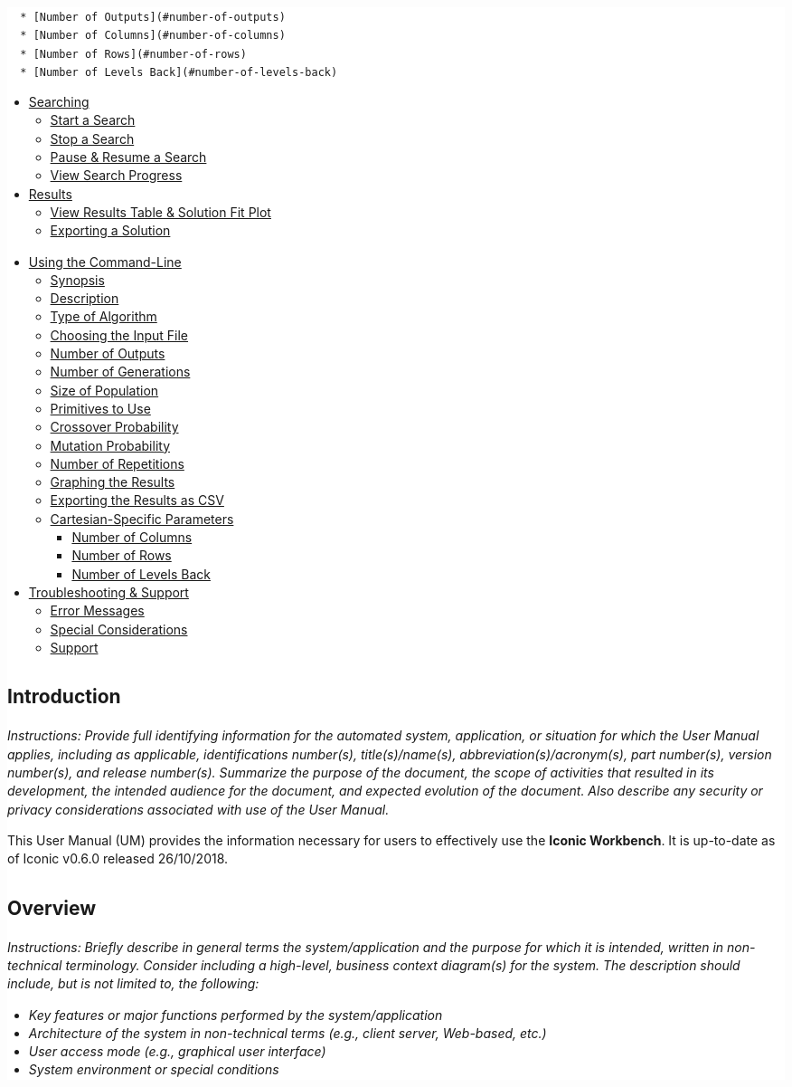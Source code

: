       * [Number of Outputs](#number-of-outputs)
      * [Number of Columns](#number-of-columns)
      * [Number of Rows](#number-of-rows)
      * [Number of Levels Back](#number-of-levels-back)
  + [Searching](#searching)
    - [Start a Search](#start-a-search)
    - [Stop a Search](#stop-a-search)
    - [Pause & Resume a Search](#pause---resume-a-search)
    - [View Search Progress](#view-search-progress)
  + [Results](#results-2)
    - [View Results Table & Solution Fit Plot](#view-results-table---solution-fit-plot)
    - [Exporting a Solution](#exporting-a-solution)
* [Using the Command-Line](#using-the-command-line)
  + [Synopsis](#synopsis)
  + [Description](#description)
  + [Type of Algorithm](#type-of-algorithm)
  + [Choosing the Input File](#choosing-the-input-file)
  + [Number of Outputs](#number-of-outputs-1)
  + [Number of Generations](#number-of-generations)
  + [Size of Population](#size-of-population)
  + [Primitives to Use](#primitives-to-use)
  + [Crossover Probability](#crossover-probability)
  + [Mutation Probability](#mutation-probability)
  + [Number of Repetitions](#number-of-repetitions)
  + [Graphing the Results](#graphing-the-results)
  + [Exporting the Results as CSV](#exporting-the-results-as-csv)
  + [Cartesian-Specific Parameters](#cartesian-specific-parameters)
    - [Number of Columns](#number-of-columns-1)
    - [Number of Rows](#number-of-rows-1)
    - [Number of Levels Back](#number-of-levels-back-1)
* [Troubleshooting & Support](#troubleshooting---support)
  + [Error Messages](#error-messages)
  + [Special Considerations](#special-considerations)
  + [Support](#support)

## Introduction
*Instructions: Provide full identifying information for the automated system, application, or situation for which the User Manual applies, including as applicable, identifications number(s), title(s)/name(s), abbreviation(s)/acronym(s), part number(s), version number(s), and release number(s). Summarize the purpose of the document, the scope of activities that resulted in its development, the intended audience for the document, and expected evolution of the document. Also describe any security or privacy considerations associated with use of the User Manual.*

This User Manual (UM) provides the information necessary for users to effectively use the **Iconic Workbench**.  It is up-to-date as of Iconic v0.6.0 released 26/10/2018.

## Overview
*Instructions: Briefly describe in general terms the system/application and the purpose for which it is intended, written in non-technical terminology. Consider including a high-level, business context diagram(s) for the system. The description should include, but is not limited to, the following:*
- *Key features or major functions performed by the system/application*
- *Architecture of the system in non-technical terms (e.g., client server, Web-based, etc.)*
- *User access mode (e.g., graphical user interface)*
- *System environment or special conditions*
